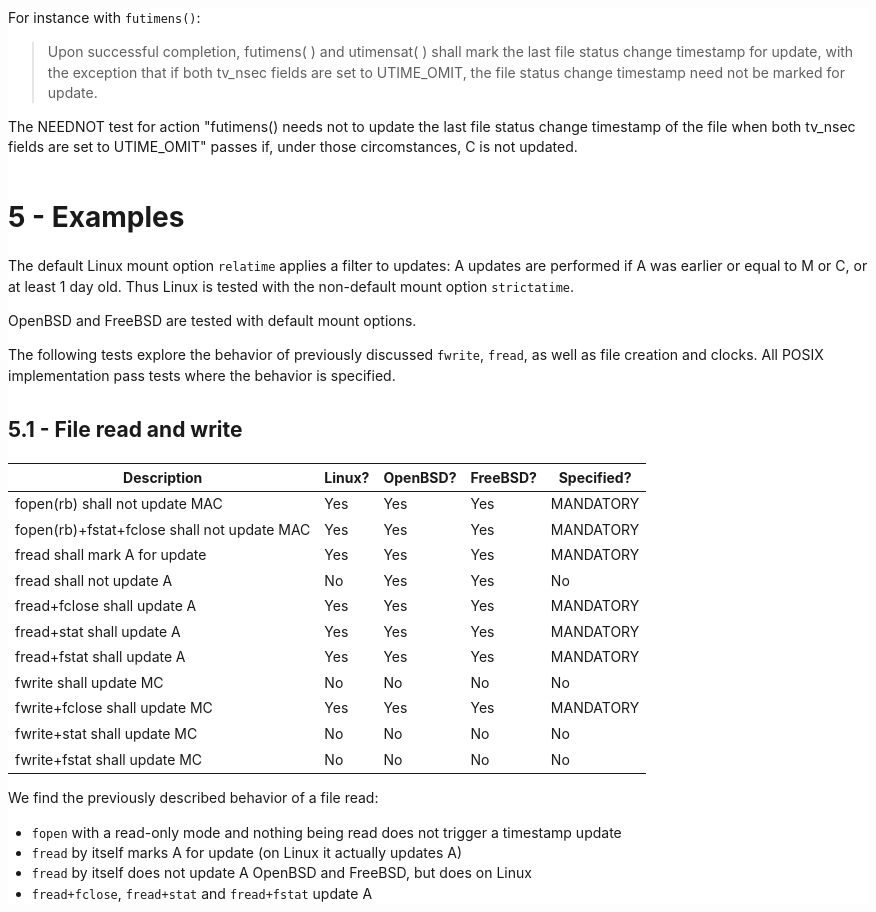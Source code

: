 For instance with `futimens()`:

> 	Upon successful completion, futimens( ) and utimensat( ) shall mark the last file status change
	timestamp for update, with the exception that if both tv_nsec fields are set to UTIME_OMIT,
	the file status change timestamp need not be marked for update.

The NEEDNOT test for action "futimens() needs not to update the last file status change timestamp of the file when both tv_nsec fields are set to UTIME_OMIT" passes if, under those circomstances, C is not updated.

# 5 - Examples



The default Linux mount option `relatime` applies a filter to updates: A updates are performed if A was earlier or equal to M or C, or at least 1 day old. Thus Linux is tested with the non-default mount option `strictatime`. 

OpenBSD and FreeBSD are tested with default mount options.

The following tests explore the behavior of previously discussed `fwrite`, `fread`, as well as file creation and clocks.
All POSIX implementation pass tests where the behavior is specified.

## 5.1 - File read and write

|  Description                                              |  Linux? |  OpenBSD? | FreeBSD? |  Specified? 
|-----------------------------------------------------------|---------|-----------|----------|-------------
|  fopen(rb) shall not update MAC                           |  Yes    |  Yes      |  Yes     |  MANDATORY  
|  fopen(rb)+fstat+fclose shall not update MAC              |  Yes    |  Yes      |  Yes     |  MANDATORY  
|  fread shall mark A for update                            |  Yes    |  Yes      |  Yes     |  MANDATORY  
|  fread shall not update A                                 |  No     |  Yes      |  Yes     |  No
|  fread+fclose shall update A                              |  Yes    |  Yes      |  Yes     |  MANDATORY  
|  fread+stat shall update A                                |  Yes    |  Yes      |  Yes     |  MANDATORY  
|  fread+fstat shall update A                               |  Yes    |  Yes      |  Yes     |  MANDATORY  
|  fwrite shall update MC                                   |  No     |  No       |  No      |  No         
|  fwrite+fclose shall update MC                            |  Yes    |  Yes      |  Yes     |  MANDATORY  
|  fwrite+stat shall update MC                              |  No     |  No       |  No      |  No         
|  fwrite+fstat shall update MC                             |  No     |  No       |  No      |  No         

[]()

We find the previously described behavior of a file read:
* `fopen` with a read-only mode and nothing being read does not trigger a timestamp update
* `fread` by itself marks A for update (on Linux it actually updates A)
* `fread` by itself does not update A OpenBSD and FreeBSD, but does on Linux
* `fread+fclose`, `fread+stat` and `fread+fstat` update A
